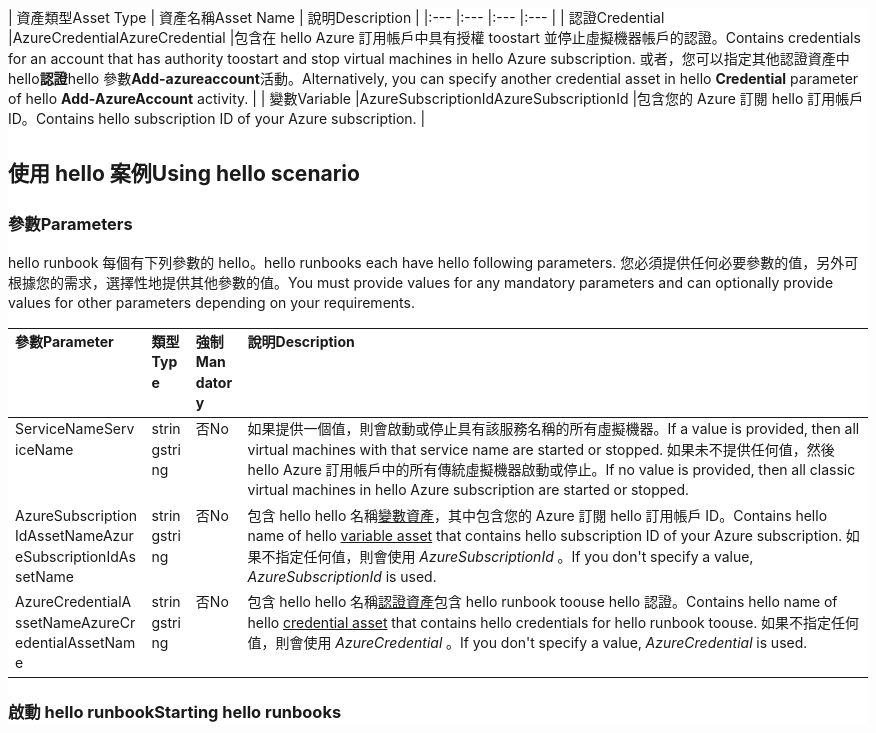 | <span data-ttu-id="8e72c-137">資產類型</span><span class="sxs-lookup"><span data-stu-id="8e72c-137">Asset Type</span></span> | <span data-ttu-id="8e72c-138">資產名稱</span><span class="sxs-lookup"><span data-stu-id="8e72c-138">Asset Name</span></span> | <span data-ttu-id="8e72c-139">說明</span><span class="sxs-lookup"><span data-stu-id="8e72c-139">Description</span></span> |
|:--- |:--- |:--- |:--- |
| <span data-ttu-id="8e72c-140">認證</span><span class="sxs-lookup"><span data-stu-id="8e72c-140">Credential</span></span> |<span data-ttu-id="8e72c-141">AzureCredential</span><span class="sxs-lookup"><span data-stu-id="8e72c-141">AzureCredential</span></span> |<span data-ttu-id="8e72c-142">包含在 hello Azure 訂用帳戶中具有授權 toostart 並停止虛擬機器帳戶的認證。</span><span class="sxs-lookup"><span data-stu-id="8e72c-142">Contains credentials for an account that has authority toostart and stop virtual machines in hello Azure subscription.</span></span>  <span data-ttu-id="8e72c-143">或者，您可以指定其他認證資產中 hello**認證**hello 參數**Add-azureaccount**活動。</span><span class="sxs-lookup"><span data-stu-id="8e72c-143">Alternatively, you can specify another credential asset in hello **Credential** parameter of hello **Add-AzureAccount** activity.</span></span> |
| <span data-ttu-id="8e72c-144">變數</span><span class="sxs-lookup"><span data-stu-id="8e72c-144">Variable</span></span> |<span data-ttu-id="8e72c-145">AzureSubscriptionId</span><span class="sxs-lookup"><span data-stu-id="8e72c-145">AzureSubscriptionId</span></span> |<span data-ttu-id="8e72c-146">包含您的 Azure 訂閱 hello 訂用帳戶 ID。</span><span class="sxs-lookup"><span data-stu-id="8e72c-146">Contains hello subscription ID of your Azure subscription.</span></span> |

## <a name="using-hello-scenario"></a><span data-ttu-id="8e72c-147">使用 hello 案例</span><span class="sxs-lookup"><span data-stu-id="8e72c-147">Using hello scenario</span></span>
### <a name="parameters"></a><span data-ttu-id="8e72c-148">參數</span><span class="sxs-lookup"><span data-stu-id="8e72c-148">Parameters</span></span>
<span data-ttu-id="8e72c-149">hello runbook 每個有下列參數的 hello。</span><span class="sxs-lookup"><span data-stu-id="8e72c-149">hello runbooks each have hello following parameters.</span></span>  <span data-ttu-id="8e72c-150">您必須提供任何必要參數的值，另外可根據您的需求，選擇性地提供其他參數的值。</span><span class="sxs-lookup"><span data-stu-id="8e72c-150">You must provide values for any mandatory parameters and can optionally provide values for other parameters depending on your requirements.</span></span>

| <span data-ttu-id="8e72c-151">參數</span><span class="sxs-lookup"><span data-stu-id="8e72c-151">Parameter</span></span> | <span data-ttu-id="8e72c-152">類型</span><span class="sxs-lookup"><span data-stu-id="8e72c-152">Type</span></span> | <span data-ttu-id="8e72c-153">強制</span><span class="sxs-lookup"><span data-stu-id="8e72c-153">Mandatory</span></span> | <span data-ttu-id="8e72c-154">說明</span><span class="sxs-lookup"><span data-stu-id="8e72c-154">Description</span></span> |
|:--- |:--- |:--- |:--- |
| <span data-ttu-id="8e72c-155">ServiceName</span><span class="sxs-lookup"><span data-stu-id="8e72c-155">ServiceName</span></span> |<span data-ttu-id="8e72c-156">string</span><span class="sxs-lookup"><span data-stu-id="8e72c-156">string</span></span> |<span data-ttu-id="8e72c-157">否</span><span class="sxs-lookup"><span data-stu-id="8e72c-157">No</span></span> |<span data-ttu-id="8e72c-158">如果提供一個值，則會啟動或停止具有該服務名稱的所有虛擬機器。</span><span class="sxs-lookup"><span data-stu-id="8e72c-158">If a value is provided, then all virtual machines with that service name are started or stopped.</span></span>  <span data-ttu-id="8e72c-159">如果未不提供任何值，然後 hello Azure 訂用帳戶中的所有傳統虛擬機器啟動或停止。</span><span class="sxs-lookup"><span data-stu-id="8e72c-159">If no value is provided, then all classic virtual machines in hello Azure subscription are started or stopped.</span></span> |
| <span data-ttu-id="8e72c-160">AzureSubscriptionIdAssetName</span><span class="sxs-lookup"><span data-stu-id="8e72c-160">AzureSubscriptionIdAssetName</span></span> |<span data-ttu-id="8e72c-161">string</span><span class="sxs-lookup"><span data-stu-id="8e72c-161">string</span></span> |<span data-ttu-id="8e72c-162">否</span><span class="sxs-lookup"><span data-stu-id="8e72c-162">No</span></span> |<span data-ttu-id="8e72c-163">包含 hello hello 名稱[變數資產](#installing-and-configuring-the-scenario)，其中包含您的 Azure 訂閱 hello 訂用帳戶 ID。</span><span class="sxs-lookup"><span data-stu-id="8e72c-163">Contains hello name of hello [variable asset](#installing-and-configuring-the-scenario) that contains hello subscription ID of your Azure subscription.</span></span>  <span data-ttu-id="8e72c-164">如果不指定任何值，則會使用 *AzureSubscriptionId* 。</span><span class="sxs-lookup"><span data-stu-id="8e72c-164">If you don't specify a value, *AzureSubscriptionId* is used.</span></span> |
| <span data-ttu-id="8e72c-165">AzureCredentialAssetName</span><span class="sxs-lookup"><span data-stu-id="8e72c-165">AzureCredentialAssetName</span></span> |<span data-ttu-id="8e72c-166">string</span><span class="sxs-lookup"><span data-stu-id="8e72c-166">string</span></span> |<span data-ttu-id="8e72c-167">否</span><span class="sxs-lookup"><span data-stu-id="8e72c-167">No</span></span> |<span data-ttu-id="8e72c-168">包含 hello hello 名稱[認證資產](#installing-and-configuring-the-scenario)包含 hello runbook toouse hello 認證。</span><span class="sxs-lookup"><span data-stu-id="8e72c-168">Contains hello name of hello [credential asset](#installing-and-configuring-the-scenario) that contains hello credentials for hello runbook toouse.</span></span>  <span data-ttu-id="8e72c-169">如果不指定任何值，則會使用 *AzureCredential* 。</span><span class="sxs-lookup"><span data-stu-id="8e72c-169">If you don't specify a value, *AzureCredential* is used.</span></span> |

### <a name="starting-hello-runbooks"></a><span data-ttu-id="8e72c-170">啟動 hello runbook</span><span class="sxs-lookup"><span data-stu-id="8e72c-170">Starting hello runbooks</span></span>
